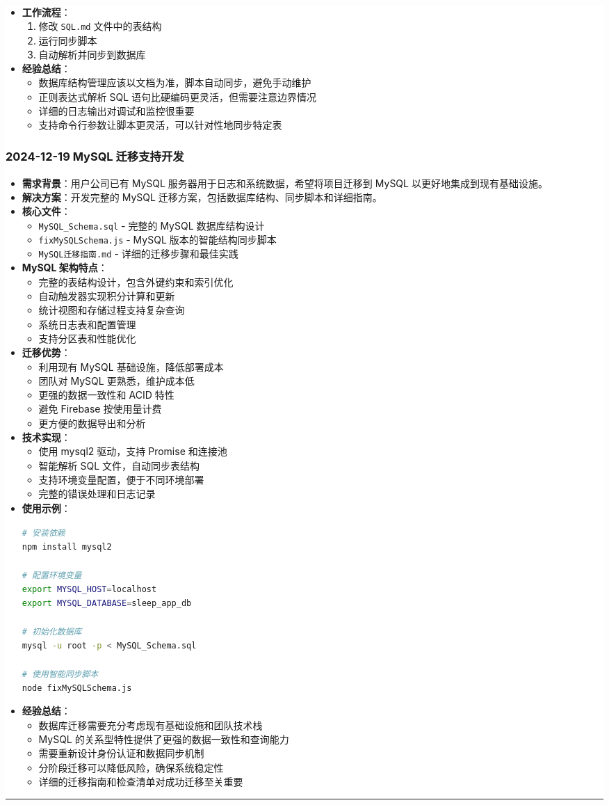 - **工作流程**：
  1. 修改 `SQL.md` 文件中的表结构
  2. 运行同步脚本
  3. 自动解析并同步到数据库
- **经验总结**：
  - 数据库结构管理应该以文档为准，脚本自动同步，避免手动维护
  - 正则表达式解析 SQL 语句比硬编码更灵活，但需要注意边界情况
  - 详细的日志输出对调试和监控很重要
  - 支持命令行参数让脚本更灵活，可以针对性地同步特定表

### 2024-12-19 MySQL 迁移支持开发
- **需求背景**：用户公司已有 MySQL 服务器用于日志和系统数据，希望将项目迁移到 MySQL 以更好地集成到现有基础设施。
- **解决方案**：开发完整的 MySQL 迁移方案，包括数据库结构、同步脚本和详细指南。
- **核心文件**：
  - `MySQL_Schema.sql` - 完整的 MySQL 数据库结构设计
  - `fixMySQLSchema.js` - MySQL 版本的智能结构同步脚本
  - `MySQL迁移指南.md` - 详细的迁移步骤和最佳实践
- **MySQL 架构特点**：
  - 完整的表结构设计，包含外键约束和索引优化
  - 自动触发器实现积分计算和更新
  - 统计视图和存储过程支持复杂查询
  - 系统日志表和配置管理
  - 支持分区表和性能优化
- **迁移优势**：
  - 利用现有 MySQL 基础设施，降低部署成本
  - 团队对 MySQL 更熟悉，维护成本低
  - 更强的数据一致性和 ACID 特性
  - 避免 Firebase 按使用量计费
  - 更方便的数据导出和分析
- **技术实现**：
  - 使用 mysql2 驱动，支持 Promise 和连接池
  - 智能解析 SQL 文件，自动同步表结构
  - 支持环境变量配置，便于不同环境部署
  - 完整的错误处理和日志记录
- **使用示例**：
  ```bash
  # 安装依赖
  npm install mysql2
  
  # 配置环境变量
  export MYSQL_HOST=localhost
  export MYSQL_DATABASE=sleep_app_db
  
  # 初始化数据库
  mysql -u root -p < MySQL_Schema.sql
  
  # 使用智能同步脚本
  node fixMySQLSchema.js
  ```
- **经验总结**：
  - 数据库迁移需要充分考虑现有基础设施和团队技术栈
  - MySQL 的关系型特性提供了更强的数据一致性和查询能力
  - 需要重新设计身份认证和数据同步机制
  - 分阶段迁移可以降低风险，确保系统稳定性
  - 详细的迁移指南和检查清单对成功迁移至关重要

---